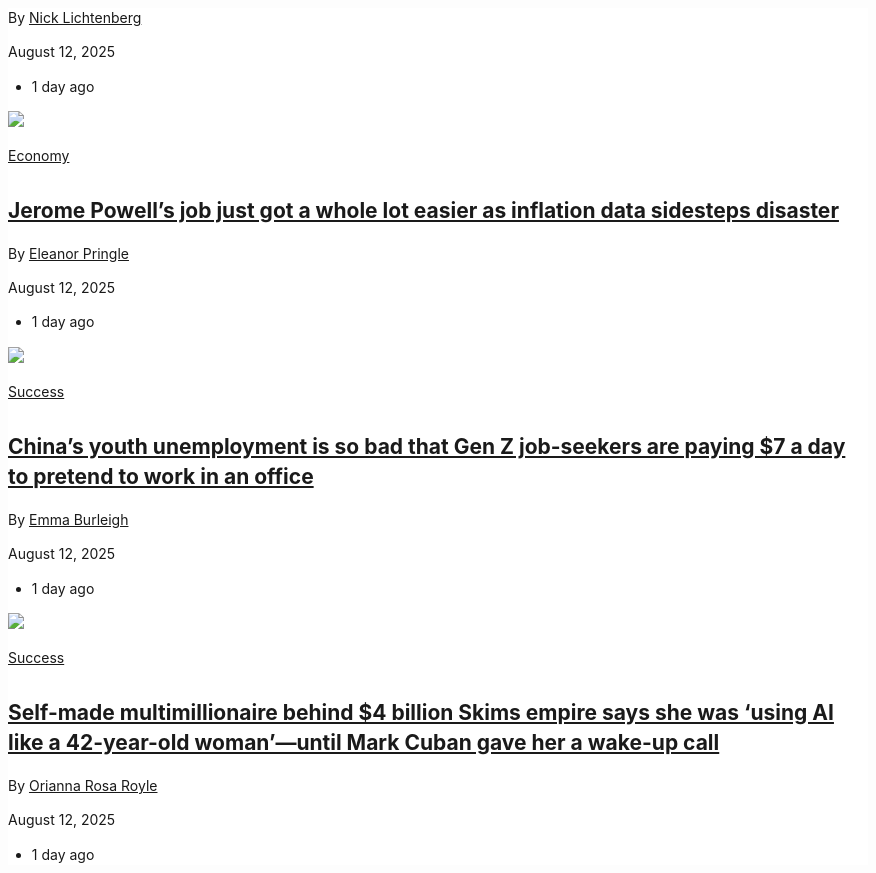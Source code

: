 




By [Nick Lichtenberg](https://fortune.com/author/nick-lichtenberg)

August 12, 2025

- 1 day ago


![](<Base64-Image-Removed>)

[Economy](https://fortune.com/section/economy)



## [Jerome Powell’s job just got a whole lot easier as inflation data sidesteps disaster](https://fortune.com/2025/08/12/jerome-powell-fed-rate-cut-july-cpi-inflation-unemployment/?itm_source=parsely-api)





By [Eleanor Pringle](https://fortune.com/author/eleanor-pringle)

August 12, 2025

- 1 day ago


![](<Base64-Image-Removed>)

[Success](https://fortune.com/section/success)



## [China’s youth unemployment is so bad that Gen Z job-seekers are paying $7 a day to pretend to work in an office](https://fortune.com/2025/08/12/china-gen-z-unemployment-fake-work-offices-careers-jobs-lying-flat-rat-people/?itm_source=parsely-api)





By [Emma Burleigh](https://fortune.com/author/emma-burleigh)

August 12, 2025

- 1 day ago


![](<Base64-Image-Removed>)

[Success](https://fortune.com/section/success)



## [Self-made multimillionaire behind $4 billion Skims empire says she was ‘using AI like a 42-year-old woman’—until Mark Cuban gave her a wake-up call](https://fortune.com/2025/08/12/self-made-multimillionaire-behind-4-billion-skims-empire-says-she-was-using-ai-like-a-42-year-old-woman-until-mark-cuban-gave-her-a-wake-up-call/?itm_source=parsely-api)





By [Orianna Rosa Royle](https://fortune.com/author/orianna-royle)

August 12, 2025

- 1 day ago
